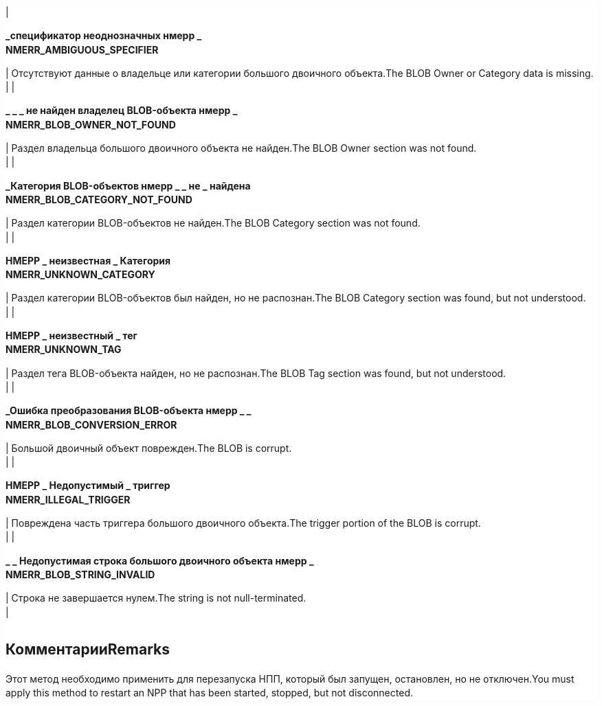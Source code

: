 | <dl> <span data-ttu-id="db90d-127"><dt>**\_спецификатор неоднозначных нмерр \_**</dt></span><span class="sxs-lookup"><span data-stu-id="db90d-127"><dt>**NMERR\_AMBIGUOUS\_SPECIFIER**</dt></span></span> </dl>          | <span data-ttu-id="db90d-128">Отсутствуют данные о владельце или категории большого двоичного объекта.</span><span class="sxs-lookup"><span data-stu-id="db90d-128">The BLOB Owner or Category data is missing.</span></span><br/>                                                                                                                                                    |
| <dl> <span data-ttu-id="db90d-129"><dt>**\_ \_ \_ не найден владелец BLOB-объекта нмерр \_**</dt></span><span class="sxs-lookup"><span data-stu-id="db90d-129"><dt>**NMERR\_BLOB\_OWNER\_NOT\_FOUND**</dt></span></span> </dl>       | <span data-ttu-id="db90d-130">Раздел владельца большого двоичного объекта не найден.</span><span class="sxs-lookup"><span data-stu-id="db90d-130">The BLOB Owner section was not found.</span></span><br/>                                                                                                                                                          |
| <dl> <span data-ttu-id="db90d-131"><dt>**\_Категория BLOB-объектов нмерр \_ \_ не \_ найдена**</dt></span><span class="sxs-lookup"><span data-stu-id="db90d-131"><dt>**NMERR\_BLOB\_CATEGORY\_NOT\_FOUND**</dt></span></span> </dl>    | <span data-ttu-id="db90d-132">Раздел категории BLOB-объектов не найден.</span><span class="sxs-lookup"><span data-stu-id="db90d-132">The BLOB Category section was not found.</span></span><br/>                                                                                                                                                       |
| <dl> <span data-ttu-id="db90d-133"><dt>**НМЕРР \_ неизвестная \_ Категория**</dt></span><span class="sxs-lookup"><span data-stu-id="db90d-133"><dt>**NMERR\_UNKNOWN\_CATEGORY**</dt></span></span> </dl>             | <span data-ttu-id="db90d-134">Раздел категории BLOB-объектов был найден, но не распознан.</span><span class="sxs-lookup"><span data-stu-id="db90d-134">The BLOB Category section was found, but not understood.</span></span><br/>                                                                                                                                       |
| <dl> <span data-ttu-id="db90d-135"><dt>**НМЕРР \_ неизвестный \_ тег**</dt></span><span class="sxs-lookup"><span data-stu-id="db90d-135"><dt>**NMERR\_UNKNOWN\_TAG**</dt></span></span> </dl>                  | <span data-ttu-id="db90d-136">Раздел тега BLOB-объекта найден, но не распознан.</span><span class="sxs-lookup"><span data-stu-id="db90d-136">The BLOB Tag section was found, but not understood.</span></span><br/>                                                                                                                                            |
| <dl> <span data-ttu-id="db90d-137"><dt>**\_Ошибка преобразования BLOB-объекта нмерр \_ \_**</dt></span><span class="sxs-lookup"><span data-stu-id="db90d-137"><dt>**NMERR\_BLOB\_CONVERSION\_ERROR**</dt></span></span> </dl>       | <span data-ttu-id="db90d-138">Большой двоичный объект поврежден.</span><span class="sxs-lookup"><span data-stu-id="db90d-138">The BLOB is corrupt.</span></span><br/>                                                                                                                                                                           |
| <dl> <span data-ttu-id="db90d-139"><dt>**НМЕРР \_ Недопустимый \_ триггер**</dt></span><span class="sxs-lookup"><span data-stu-id="db90d-139"><dt>**NMERR\_ILLEGAL\_TRIGGER**</dt></span></span> </dl>              | <span data-ttu-id="db90d-140">Повреждена часть триггера большого двоичного объекта.</span><span class="sxs-lookup"><span data-stu-id="db90d-140">The trigger portion of the BLOB is corrupt.</span></span><br/>                                                                                                                                                    |
| <dl> <span data-ttu-id="db90d-141"><dt>**\_ \_ Недопустимая строка большого двоичного объекта нмерр \_**</dt></span><span class="sxs-lookup"><span data-stu-id="db90d-141"><dt>**NMERR\_BLOB\_STRING\_INVALID**</dt></span></span> </dl>         | <span data-ttu-id="db90d-142">Строка не завершается нулем.</span><span class="sxs-lookup"><span data-stu-id="db90d-142">The string is not null-terminated.</span></span><br/>                                                                                                                                                             |



 

## <a name="remarks"></a><span data-ttu-id="db90d-143">Комментарии</span><span class="sxs-lookup"><span data-stu-id="db90d-143">Remarks</span></span>

<span data-ttu-id="db90d-144">Этот метод необходимо применить для перезапуска НПП, который был запущен, остановлен, но не отключен.</span><span class="sxs-lookup"><span data-stu-id="db90d-144">You must apply this method to restart an NPP that has been started, stopped, but not disconnected.</span></span>
